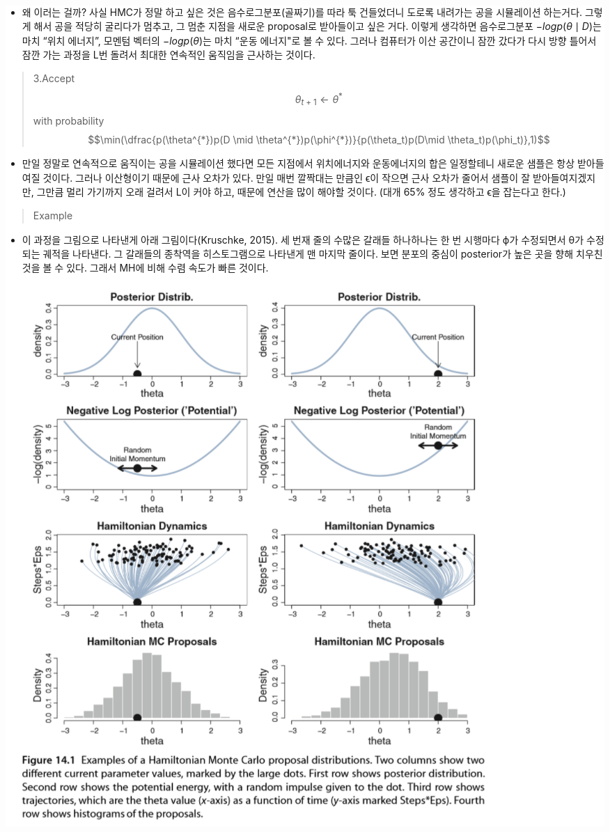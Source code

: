 - 왜 이러는 걸까? 사실 HMC가 정말 하고 싶은 것은 음수로그분포(골짜기)를 따라 툭 건들었더니 도로록 내려가는 공을 시뮬레이션 하는거다. 그렇게 해서 공을 적당히 굴리다가 멈추고, 그 멈춘 지점을 새로운 proposal로 받아들이고 싶은 거다. 이렇게 생각하면 음수로그분포 $−logp(θ \mid D)$는 마치 “위치 에너지”, 모멘텀 벡터의 $−logp(θ$)는 마치 “운동 에너지"로 볼 수 있다. 그러나 컴퓨터가 이산 공간이니 잠깐 갔다가 다시 방향 틀어서 잠깐 가는 과정을 L번 돌려서 최대한 연속적인 움직임을 근사하는 것이다.

> 3.Accept $$\theta_{t+1}\leftarrow \theta^{*}$$ with probability $$\min(\dfrac{p(\theta^{*})p(D \mid \theta^{*})p(\phi^{*})}{p(\theta_t)p(D\mid \theta_t)p(\phi_t)},1)$$

- 만일 정말로 연속적으로 움직이는 공을 시뮬레이션 했다면 모든 지점에서 위치에너지와 운동에너지의 합은 일정할테니 새로운 샘플은 항상 받아들여질 것이다. 그러나 이산형이기 때문에 근사 오차가 있다. 만일 매번 깔짝대는 만큼인 ϵ이 작으면 근사 오차가 줄어서 샘플이 잘 받아들여지겠지만, 그만큼 멀리 가기까지 오래 걸려서 L이 커야 하고, 때문에 연산을 많이 해야할 것이다. (대개 65% 정도 생각하고 ϵ을 잡는다고 한다.)

> Example

- 이 과정을 그림으로 나타낸게 아래 그림이다(Kruschke, 2015). 세 번재 줄의 수많은 갈래들 하나하나는 한 번 시행마다 ϕ가 수정되면서 θ가 수정되는 궤적을 나타낸다. 그 갈래들의 종착역을 히스토그램으로 나타낸게 맨 마지막 줄이다. 보면 분포의 중심이 posterior가 높은 곳을 향해 치우친 것을 볼 수 있다. 그래서 MH에 비해 수렴 속도가 빠른 것이다.

![png](/assets/images/Stat/87_12.png)
